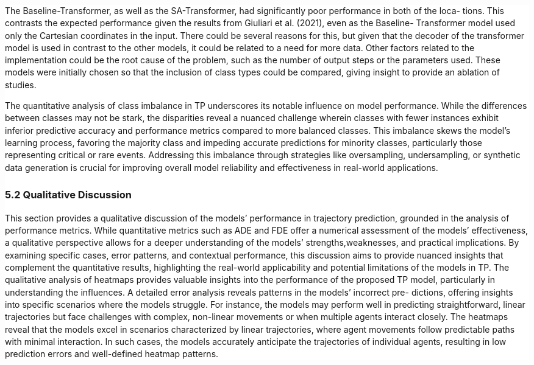 The Baseline-Transformer, as well as the SA-Transformer, had significantly poor performance in both of the loca-
tions. This contrasts the expected performance given the results from Giuliari et al. (2021), even as the Baseline-
Transformer model used only the Cartesian coordinates in the input. There could be several reasons for this, but
given that the decoder of the transformer model is used in contrast to the other models, it could be related to a need
for more data. Other factors related to the implementation could be the root cause of the problem, such as the number
of output steps or the parameters used. These models were initially chosen so that the inclusion of class types could
be compared, giving insight to provide an ablation of studies.

The quantitative analysis of class imbalance in TP underscores its notable influence on model performance. While the
differences between classes may not be stark, the disparities reveal a nuanced challenge wherein classes with fewer
instances exhibit inferior predictive accuracy and performance metrics compared to more balanced classes. This
imbalance skews the model’s learning process, favoring the majority class and impeding accurate predictions for
minority classes, particularly those representing critical or rare events. Addressing this imbalance through strategies
like oversampling, undersampling, or synthetic data generation is crucial for improving overall model reliability and
effectiveness in real-world applications.

### 5.2 Qualitative Discussion
This section provides a qualitative discussion of the models’ performance in trajectory prediction, grounded in the
analysis of performance metrics. While quantitative metrics such as ADE and FDE offer a numerical assessment
of the models’ effectiveness, a qualitative perspective allows for a deeper understanding of the models’ strengths,weaknesses, and practical implications. By examining specific cases, error patterns, and contextual performance,
this discussion aims to provide nuanced insights that complement the quantitative results, highlighting the real-world
applicability and potential limitations of the models in TP.
The qualitative analysis of heatmaps provides valuable insights into the performance of the proposed TP model,
particularly in understanding the influences. A detailed error analysis reveals patterns in the models’ incorrect pre-
dictions, offering insights into specific scenarios where the models struggle. For instance, the models may perform
well in predicting straightforward, linear trajectories but face challenges with complex, non-linear movements or
when multiple agents interact closely. The heatmaps reveal that the models excel in scenarios characterized by linear
trajectories, where agent movements follow predictable paths with minimal interaction. In such cases, the models
accurately anticipate the trajectories of individual agents, resulting in low prediction errors and well-defined heatmap
patterns.
